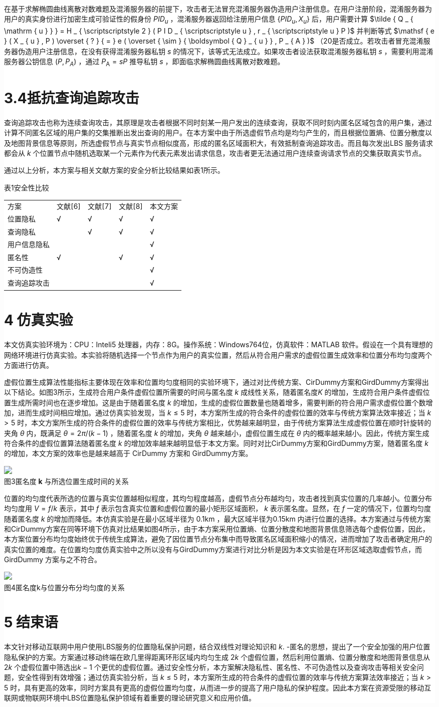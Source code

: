 在基于求解椭圆曲线离散对数难题及混淆服务器的前提下，攻击者无法冒充混淆服务器伪造用户注册信息。在用户注册阶段，混淆服务器为用户的真实身份进行加密生成可验证性的假身份 $P I D _ { u }$ ，混淆服务器返回给注册用户信息 $\{ P I D _ { u } , X _ { u } \}$ 后，用户需要计算 $\tilde { Q _ { \mathrm { u } } } = H _ { \scriptscriptstyle 2 } ( P I D _ { \scriptscriptstyle u } , r _ { \scriptscriptstyle u } P )$ 并判断等式 $\mathsf { e } ( X _ { u } , P ) \overset { ? } { = } e ( \overset { \sim } { \boldsymbol { Q } _ { u } } , P _ { A } )$ （20是否成立。若攻击者冒充混淆服务器伪造用户注册信息，在没有获得混淆服务器私钥 $s$ 的情况下，该等式无法成立。如果攻击者设法获取混淆服务器私钥 $s$ ，需要利用混淆服务器公钥信息 $( P , P _ { A } )$ ，通过 $P _ { \mathrm { { A } } } = s P$ 推导私钥 $s$ ，即面临求解椭圆曲线离散对数难题。

# 3.4抵抗查询追踪攻击

查询追踪攻击也称为连续查询攻击，其原理是攻击者根据不同时刻某一用户发出的连续查询，获取不同时刻内匿名区域包含的用户集，通过计算不同匿名区域的用户集的交集推断出发出查询的用户。在本方案中由于所选虚假节点均是均匀产生的，而且根据位置熵、位置分散度以及地图背景信息等原则，所选虚假节点与真实节点相似度高，形成的匿名区域面积大，有效抵制查询追踪攻击。而且每次发出LBS 服务请求都会从 $k$ 个位置节点中随机选取某一个元素作为代表元素发出请求信息，攻击者更无法通过用户连续查询请求节点的交集获取真实节点。

通过以上分析，本方案与相关文献方案的安全分析比较结果如表1所示。

表1安全性比较  

<html><body><table><tr><td>方案</td><td>文献[6]</td><td>文献[7]</td><td>文献[8]</td><td>本文方案</td></tr><tr><td>位置隐私</td><td>√</td><td>√</td><td>√</td><td>√</td></tr><tr><td>查询隐私</td><td></td><td>√</td><td>√</td><td>√</td></tr><tr><td>用户信息隐私</td><td></td><td></td><td></td><td>√</td></tr><tr><td>匿名性</td><td>√</td><td></td><td>√</td><td>√</td></tr><tr><td>不可伪造性</td><td></td><td></td><td></td><td>√</td></tr><tr><td>查询追踪攻击</td><td></td><td></td><td></td><td>√</td></tr></table></body></html>

# 4 仿真实验

本文仿真实验环境为：CPU：Inteli5 处理器，内存：8G。操作系统：Windows764位，仿真软件：MATLAB 软件。假设在一个具有理想的网络环境进行仿真实验。本实验将随机选择一个节点作为用户的真实位置，然后从符合用户需求的虚假位置生成效率和位置分布均匀度两个方面进行仿真。

虚假位置生成算法性能指标主要体现在效率和位置均匀度相同的实验环境下，通过对比传统方案、CirDummy方案和GirdDummy方案得出以下结论。如图3所示，生成符合用户条件虚假位置所需要的时间与匿名度 $k$ 成线性关系，随着匿名度$K$ 的增加，生成符合用户条件虚假位置生成所需时间也在逐步增加。这是由于随着匿名度 $k$ 的增加，生成的虚假位置数量也随着增多，需要判断的符合用户需求虚假位置个数增加，进而生成时间相应增加。通过仿真实验发现，当 $k \leq 5$ 时，本方案所生成的符合条件的虚假位置的效率与传统方案算法效率接近；当 $k > 5$ 时，本文方案所生成的符合条件的虚假位置的效率与传统方案相比，优势越来越明显，由于传统方案算法生成虚假位置在顺时针旋转的夹角 $\theta$ 内，既满足 $\theta = 2 \pi / \left( k - 1 \right)$ ，随着匿名度 $k$ 的增加，夹角 $\theta$ 越来越小，虚假位置生成在 $\theta$ 内的概率越来越小。因此，传统方案生成符合条件的虚假位置算法随着匿名度 $k$ 的增加效率越来越明显低于本文方案。同时对比CirDummy方案和GirdDummy方案，随着匿名度 $k$ 的增加，本文方案的效率也是越来越高于 CirDummy 方案和 GirdDummy方案。

![](images/33ad11d7e23681e505bb4458aca15de88e7c835029115d3e155e599b375dd05d.jpg)  
图3匿名度 $\mathbf { k }$ 与所选位置生成时间的关系

位置的均匀度代表所选的位置与真实位置越相似程度，其均匀程度越高，虚假节点分布越均匀，攻击者找到真实位置的几率越小。位置分布均匀度用 $V = f / k$ 表示，其中 $f$ 表示包含真实位置和虚假位置的最小矩形区域面积， $k$ 表示匿名度。显然，在 $f$ 一定的情况下，位置均匀度随着匿名度 $k$ 的增加而降低。本仿真实验是在最小区域半径为 $0 . 1 \mathrm { k m }$ ，最大区域半径为$0 . 1 5 \mathrm { k m }$ 内进行位置的选择。本方案通过与传统方案和CirDummy方案在同等环境下仿真对比结果如图4所示，由于本方案采用位置熵、位置分散度和地图背景信息筛选每个虚假位置，因此，本方案位置分布均匀度始终优于传统生成算法，避免了因位置节点分布集中而导致匿名区域面积缩小的情况，进而增加了攻击者确定用户的真实位置的难度。在位置均匀度仿真实验中之所以没有与GirdDummy方案进行对比分析是因为本文实验是在环形区域选取虚假节点，而GirdDummy 方案与之不符合。

![](images/e37023ec82a15becc0fe6c7d240d3f80458f3b1cd81fc86f267d453129b0017d.jpg)  
图4匿名度k与位置分布分均匀度的关系

# 5 结束语

本文针对移动互联网中用户使用LBS服务的位置隐私保护问题，结合双线性对理论知识和 $k \mathrm { . }$ -匿名的思想，提出了一个安全加强的用户位置隐私保护的方案。方案通过移动终端在欧几里得距离环形区域内均匀生成 $2 k$ 个虚假位置，然后利用位置熵、位置分散度和地图背景信息从 $2 k$ 个虚假位置中筛选出$k - 1$ 个更优的虚假位置。通过安全性分析，本方案解决隐私性、匿名性、不可伪造性以及查询攻击等相关安全问题，安全性得到有效增强；通过仿真实验分析，当 $k \leq 5$ 时，本方案所生成的符合条件的虚假位置的效率与传统方案算法效率接近；当 $k > 5$ 时，具有更高的效率，同时方案具有更高的虚假位置均匀度，从而进一步的提高了用户隐私的保护程度。因此本方案在资源受限的移动互联网或物联网环境中LBS位置隐私保护领域有着重要的理论研究意义和应用价值。
